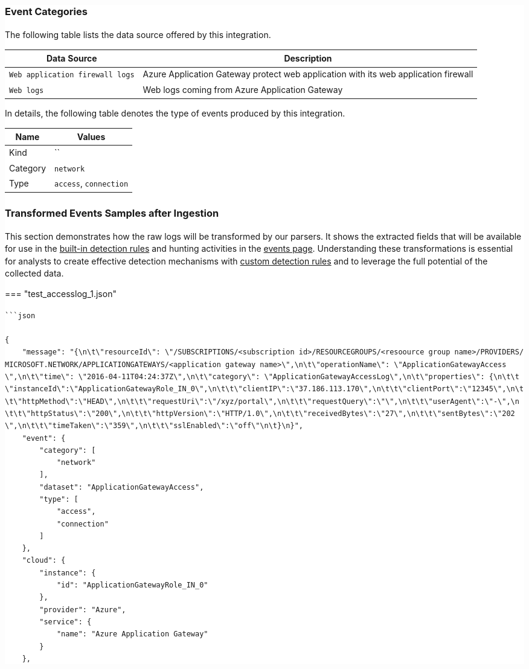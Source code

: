 
### Event Categories


The following table lists the data source offered by this integration.

| Data Source | Description                          |
| ----------- | ------------------------------------ |
| `Web application firewall logs` | Azure Application Gateway protect web application with its web application firewall |
| `Web logs` | Web logs coming from Azure Application Gateway |





In details, the following table denotes the type of events produced by this integration.

| Name | Values |
| ---- | ------ |
| Kind | `` |
| Category | `network` |
| Type | `access`, `connection` |




### Transformed Events Samples after Ingestion

This section demonstrates how the raw logs will be transformed by our parsers. It shows the extracted fields that will be available for use in the [built-in detection rules](/xdr/features/detect/rules_catalog.md) and hunting activities in the [events page](/xdr/features/investigate/events.md). Understanding these transformations is essential for analysts to create effective detection mechanisms with [custom detection rules](/xdr/features/detect/sigma.md) and to leverage the full potential of the collected data.

=== "test_accesslog_1.json"

    ```json
	
    {
        "message": "{\n\t\"resourceId\": \"/SUBSCRIPTIONS/<subscription id>/RESOURCEGROUPS/<resoource group name>/PROVIDERS/MICROSOFT.NETWORK/APPLICATIONGATEWAYS/<application gateway name>\",\n\t\"operationName\": \"ApplicationGatewayAccess\",\n\t\"time\": \"2016-04-11T04:24:37Z\",\n\t\"category\": \"ApplicationGatewayAccessLog\",\n\t\"properties\": {\n\t\t\"instanceId\":\"ApplicationGatewayRole_IN_0\",\n\t\t\"clientIP\":\"37.186.113.170\",\n\t\t\"clientPort\":\"12345\",\n\t\t\"httpMethod\":\"HEAD\",\n\t\t\"requestUri\":\"/xyz/portal\",\n\t\t\"requestQuery\":\"\",\n\t\t\"userAgent\":\"-\",\n\t\t\"httpStatus\":\"200\",\n\t\t\"httpVersion\":\"HTTP/1.0\",\n\t\t\"receivedBytes\":\"27\",\n\t\t\"sentBytes\":\"202\",\n\t\t\"timeTaken\":\"359\",\n\t\t\"sslEnabled\":\"off\"\n\t}\n}",
        "event": {
            "category": [
                "network"
            ],
            "dataset": "ApplicationGatewayAccess",
            "type": [
                "access",
                "connection"
            ]
        },
        "cloud": {
            "instance": {
                "id": "ApplicationGatewayRole_IN_0"
            },
            "provider": "Azure",
            "service": {
                "name": "Azure Application Gateway"
            }
        },